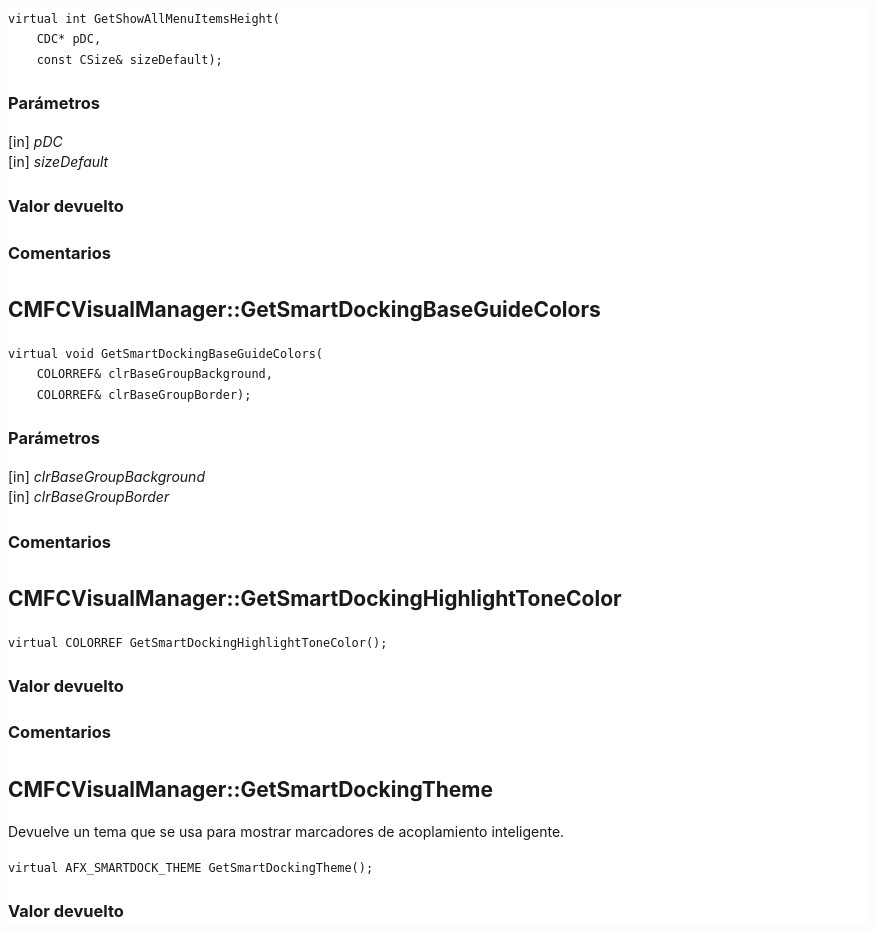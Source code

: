 ```
virtual int GetShowAllMenuItemsHeight(
    CDC* pDC,
    const CSize& sizeDefault);
```

### <a name="parameters"></a>Parámetros

[in] *pDC*<br/>
[in] *sizeDefault*<br/>

### <a name="return-value"></a>Valor devuelto

### <a name="remarks"></a>Comentarios

##  <a name="getsmartdockingbaseguidecolors"></a>  CMFCVisualManager::GetSmartDockingBaseGuideColors

```
virtual void GetSmartDockingBaseGuideColors(
    COLORREF& clrBaseGroupBackground,
    COLORREF& clrBaseGroupBorder);
```

### <a name="parameters"></a>Parámetros

[in] *clrBaseGroupBackground*<br/>
[in] *clrBaseGroupBorder*<br/>

### <a name="remarks"></a>Comentarios

##  <a name="getsmartdockinghighlighttonecolor"></a>  CMFCVisualManager::GetSmartDockingHighlightToneColor

```
virtual COLORREF GetSmartDockingHighlightToneColor();
```

### <a name="return-value"></a>Valor devuelto

### <a name="remarks"></a>Comentarios

##  <a name="getsmartdockingtheme"></a>  CMFCVisualManager::GetSmartDockingTheme

Devuelve un tema que se usa para mostrar marcadores de acoplamiento inteligente.

```
virtual AFX_SMARTDOCK_THEME GetSmartDockingTheme();
```

### <a name="return-value"></a>Valor devuelto
